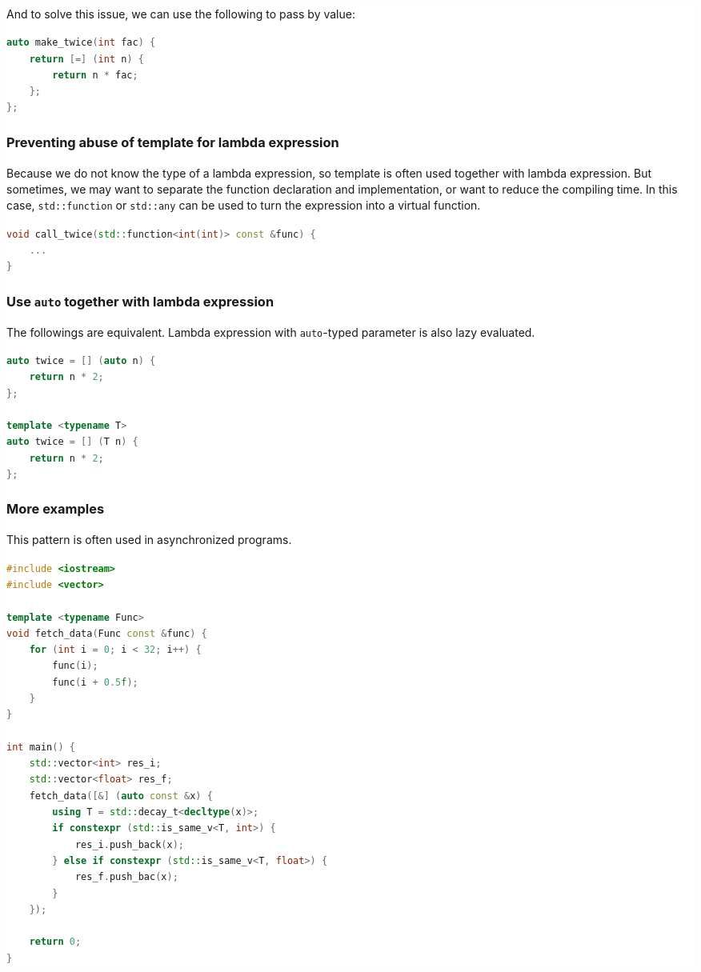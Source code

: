 And to solve this issue, we can use the following to pass by value:
```cpp
auto make_twice(int fac) {
    return [=] (int n) {
        return n * fac;
    };
};
```

### Preventing abuse of template for lambda expression
Because we do not know the type of a lambda expression, so template is often 
used together with lambda expression. But sometimes, we may want to separate 
the function declaration and implementation, or want to reduce the compiling 
time. In this case, `std::function` or `std::any` can be used to turn the 
expression into a virtual function.
```cpp
void call_twice(std::function<int(int)> const &func) {
    ...
}
```

### Use `auto` together with lambda expression
The followings are equivalent. Lambda expression with `auto`-typed parameter is 
also lazy evaluated.
```cpp
auto twice = [] (auto n) {
    return n * 2;
};

template <typename T>
auto twice = [] (T n) {
    return n * 2;
};
```

### More examples
This pattern is often used in asynchronized programs.
```cpp
#include <iostream>
#include <vector>

template <typename Func>
void fetch_data(Func const &func) {
    for (int i = 0; i < 32; i++) {
        func(i);
        func(i + 0.5f);
    }
}

int main() {
    std::vector<int> res_i;
    std::vector<float> res_f;
    fetch_data([&] (auto const &x) {
        using T = std::decay_t<decltype(x)>;
        if constexpr (std::is_same_v<T, int>) {
            res_i.push_back(x);
        } else if constexpr (std::is_same_v<T, float>) {
            res_f.push_bac(x);
        }
    });

    return 0;
}
```
